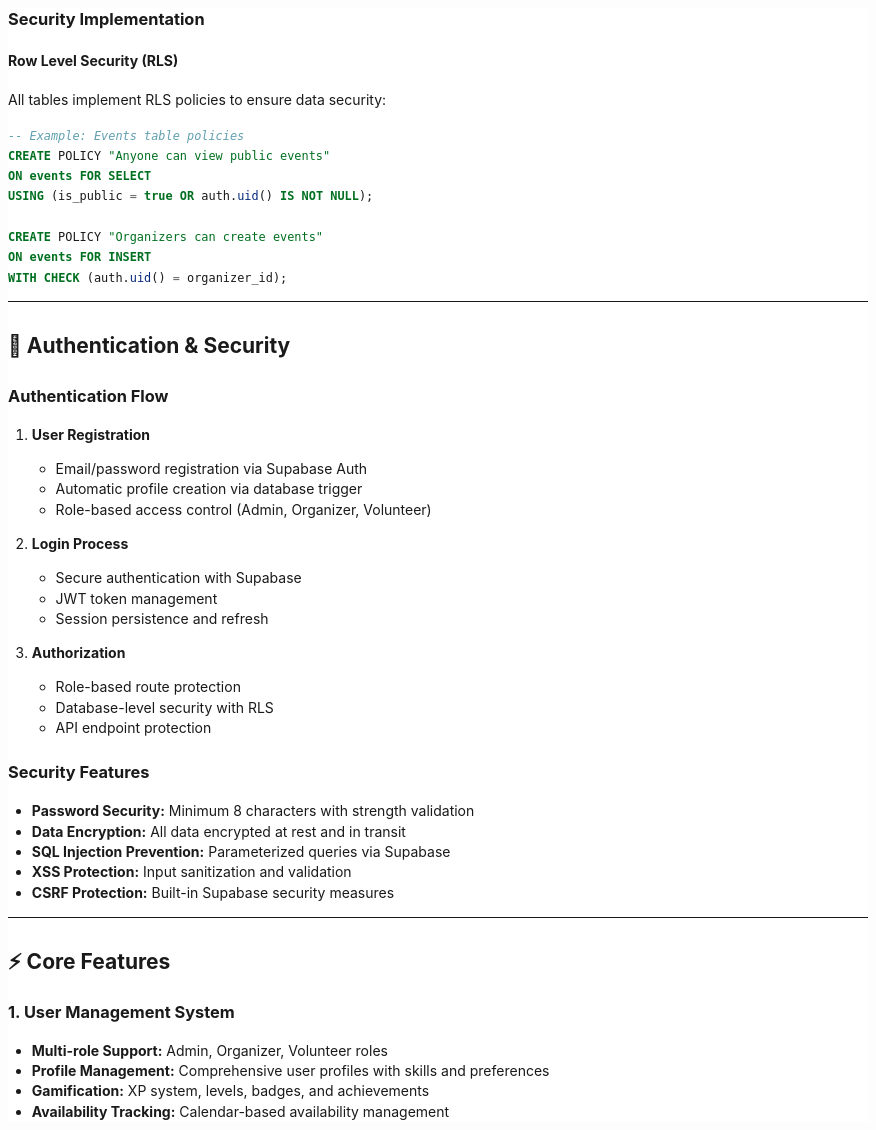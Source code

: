 ### Security Implementation

#### Row Level Security (RLS)
All tables implement RLS policies to ensure data security:

```sql
-- Example: Events table policies
CREATE POLICY "Anyone can view public events" 
ON events FOR SELECT 
USING (is_public = true OR auth.uid() IS NOT NULL);

CREATE POLICY "Organizers can create events" 
ON events FOR INSERT 
WITH CHECK (auth.uid() = organizer_id);
```

---

## 🔐 Authentication & Security

### Authentication Flow

1. **User Registration**
   - Email/password registration via Supabase Auth
   - Automatic profile creation via database trigger
   - Role-based access control (Admin, Organizer, Volunteer)

2. **Login Process**
   - Secure authentication with Supabase
   - JWT token management
   - Session persistence and refresh

3. **Authorization**
   - Role-based route protection
   - Database-level security with RLS
   - API endpoint protection

### Security Features

- **Password Security:** Minimum 8 characters with strength validation
- **Data Encryption:** All data encrypted at rest and in transit
- **SQL Injection Prevention:** Parameterized queries via Supabase
- **XSS Protection:** Input sanitization and validation
- **CSRF Protection:** Built-in Supabase security measures

---

## ⚡ Core Features

### 1. User Management System
- **Multi-role Support:** Admin, Organizer, Volunteer roles
- **Profile Management:** Comprehensive user profiles with skills and preferences
- **Gamification:** XP system, levels, badges, and achievements
- **Availability Tracking:** Calendar-based availability management
